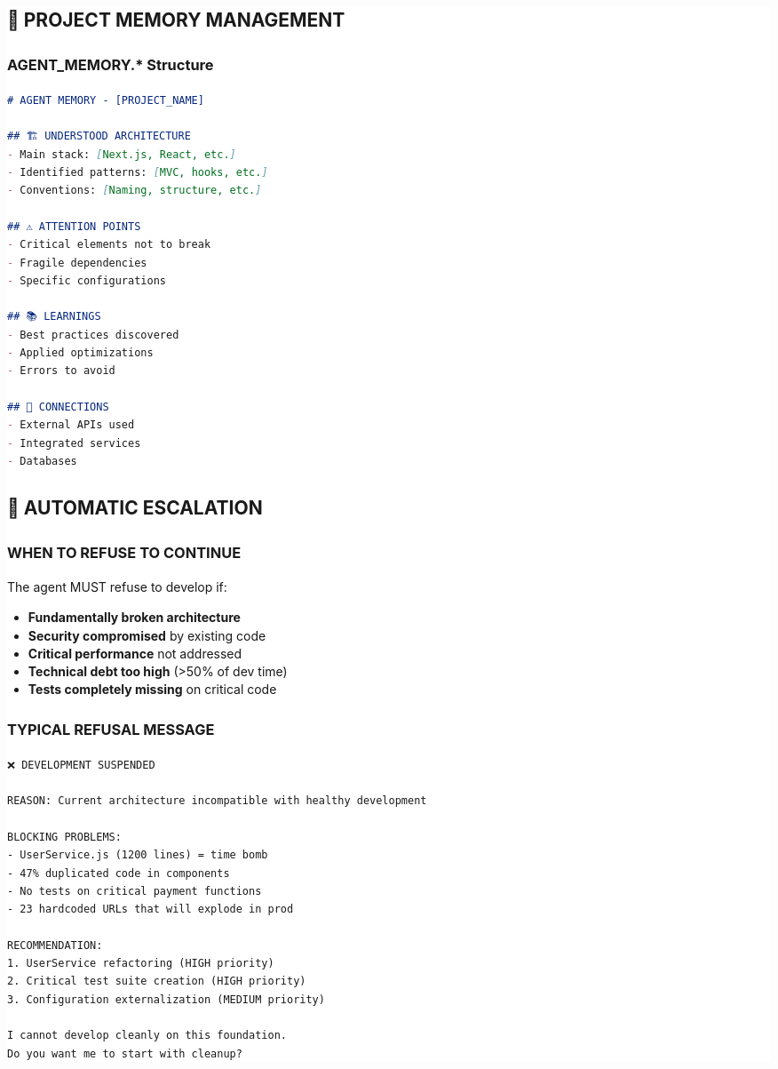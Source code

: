 ## 🧠 PROJECT MEMORY MANAGEMENT

### AGENT_MEMORY.* Structure
```markdown
# AGENT MEMORY - [PROJECT_NAME]

## 🏗️ UNDERSTOOD ARCHITECTURE
- Main stack: [Next.js, React, etc.]
- Identified patterns: [MVC, hooks, etc.]
- Conventions: [Naming, structure, etc.]

## ⚠️ ATTENTION POINTS
- Critical elements not to break
- Fragile dependencies
- Specific configurations

## 📚 LEARNINGS
- Best practices discovered
- Applied optimizations
- Errors to avoid

## 🔗 CONNECTIONS
- External APIs used
- Integrated services
- Databases
```

## 🚨 AUTOMATIC ESCALATION

### WHEN TO REFUSE TO CONTINUE
The agent MUST refuse to develop if:
- **Fundamentally broken architecture**
- **Security compromised** by existing code
- **Critical performance** not addressed
- **Technical debt too high** (>50% of dev time)
- **Tests completely missing** on critical code

### TYPICAL REFUSAL MESSAGE
```
❌ DEVELOPMENT SUSPENDED

REASON: Current architecture incompatible with healthy development

BLOCKING PROBLEMS:
- UserService.js (1200 lines) = time bomb
- 47% duplicated code in components
- No tests on critical payment functions
- 23 hardcoded URLs that will explode in prod

RECOMMENDATION:
1. UserService refactoring (HIGH priority)
2. Critical test suite creation (HIGH priority)
3. Configuration externalization (MEDIUM priority)

I cannot develop cleanly on this foundation.
Do you want me to start with cleanup?
```

